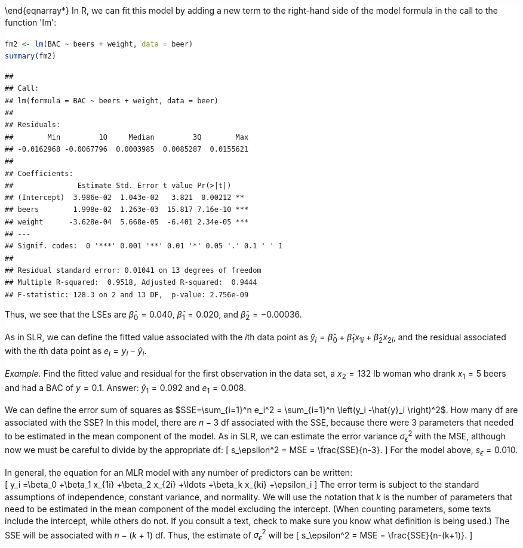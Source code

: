 \end{eqnarray*}
In R, we can fit this model by adding a new term to the right-hand side of the model formula in the call to the function 'lm':

```r
fm2 <- lm(BAC ~ beers + weight, data = beer)
summary(fm2)
```

```
## 
## Call:
## lm(formula = BAC ~ beers + weight, data = beer)
## 
## Residuals:
##        Min         1Q     Median         3Q        Max 
## -0.0162968 -0.0067796  0.0003985  0.0085287  0.0155621 
## 
## Coefficients:
##               Estimate Std. Error t value Pr(>|t|)    
## (Intercept)  3.986e-02  1.043e-02   3.821  0.00212 ** 
## beers        1.998e-02  1.263e-03  15.817 7.16e-10 ***
## weight      -3.628e-04  5.668e-05  -6.401 2.34e-05 ***
## ---
## Signif. codes:  0 '***' 0.001 '**' 0.01 '*' 0.05 '.' 0.1 ' ' 1
## 
## Residual standard error: 0.01041 on 13 degrees of freedom
## Multiple R-squared:  0.9518,	Adjusted R-squared:  0.9444 
## F-statistic: 128.3 on 2 and 13 DF,  p-value: 2.756e-09
```
Thus, we see that the LSEs are $\widehat{\beta}_0 = 0.040$, $\widehat{\beta}_1 = 0.020$, and $\widehat{\beta}_{2} = -0.00036$.

As in SLR, we can define the fitted value associated with the $i$th data point as $\hat{y}_i =\hat{\beta}_0 +\hat{\beta}_1 x_{1i} +\hat{\beta}_{2} x_{2i}$, and the residual associated with the $i$th data point as $e_i =y_i -\hat{y}_i$.

*Example.* Find the fitted value and residual for the first observation in the data set, a $x_2=132$ lb woman who drank $x_1=5$ beers and had a BAC of $y=0.1$.  Answer: $\hat{y}_1 =0.092$ and $e_1 =0.008$.

We can define the error sum of squares as $SSE=\sum_{i=1}^n e_i^2 = \sum_{i=1}^n \left(y_i -\hat{y}_i \right)^2$.   How many df are associated with the SSE?  In this model, there are $n-3$ df associated with the SSE, because there were 3 parameters that needed to be estimated in the mean component of the model.  As in SLR, we can estimate the error variance $\sigma_{\epsilon}^2$ with the MSE, although now we must be careful to divide by the appropriate df:
\[
s_\epsilon^2 = MSE = \frac{SSE}{n-3}.
\] 
For the model above, $s_\epsilon = 0.010$.

In general, the equation for an MLR model with any number of predictors can be written:  
\[
y_i =\beta_0 +\beta_1 x_{1i} +\beta_2 x_{2i} +\ldots +\beta_k x_{ki} +\epsilon_i 
\] 
The error term is subject to the standard assumptions of independence, constant variance, and normality.  We will use the notation that $k$ is the number of parameters that need to be estimated in the mean component of the model excluding the intercept.  (When counting parameters, some texts include the intercept, while others do not.  If you consult a text, check to make sure you know what definition is being used.)  The SSE will be associated with $n - (k + 1)$ df.  Thus, the estimate of $\sigma_{\epsilon}^2$ will be
\[
s_\epsilon^2 = MSE = \frac{SSE}{n-(k+1)}.
\] 
